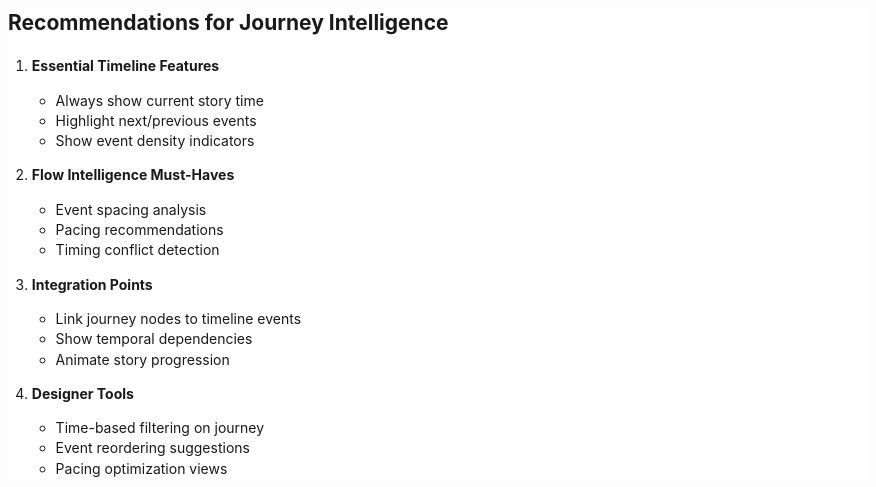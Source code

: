 ## Recommendations for Journey Intelligence

1. **Essential Timeline Features**
   - Always show current story time
   - Highlight next/previous events
   - Show event density indicators

2. **Flow Intelligence Must-Haves**
   - Event spacing analysis
   - Pacing recommendations
   - Timing conflict detection

3. **Integration Points**
   - Link journey nodes to timeline events
   - Show temporal dependencies
   - Animate story progression

4. **Designer Tools**
   - Time-based filtering on journey
   - Event reordering suggestions
   - Pacing optimization views